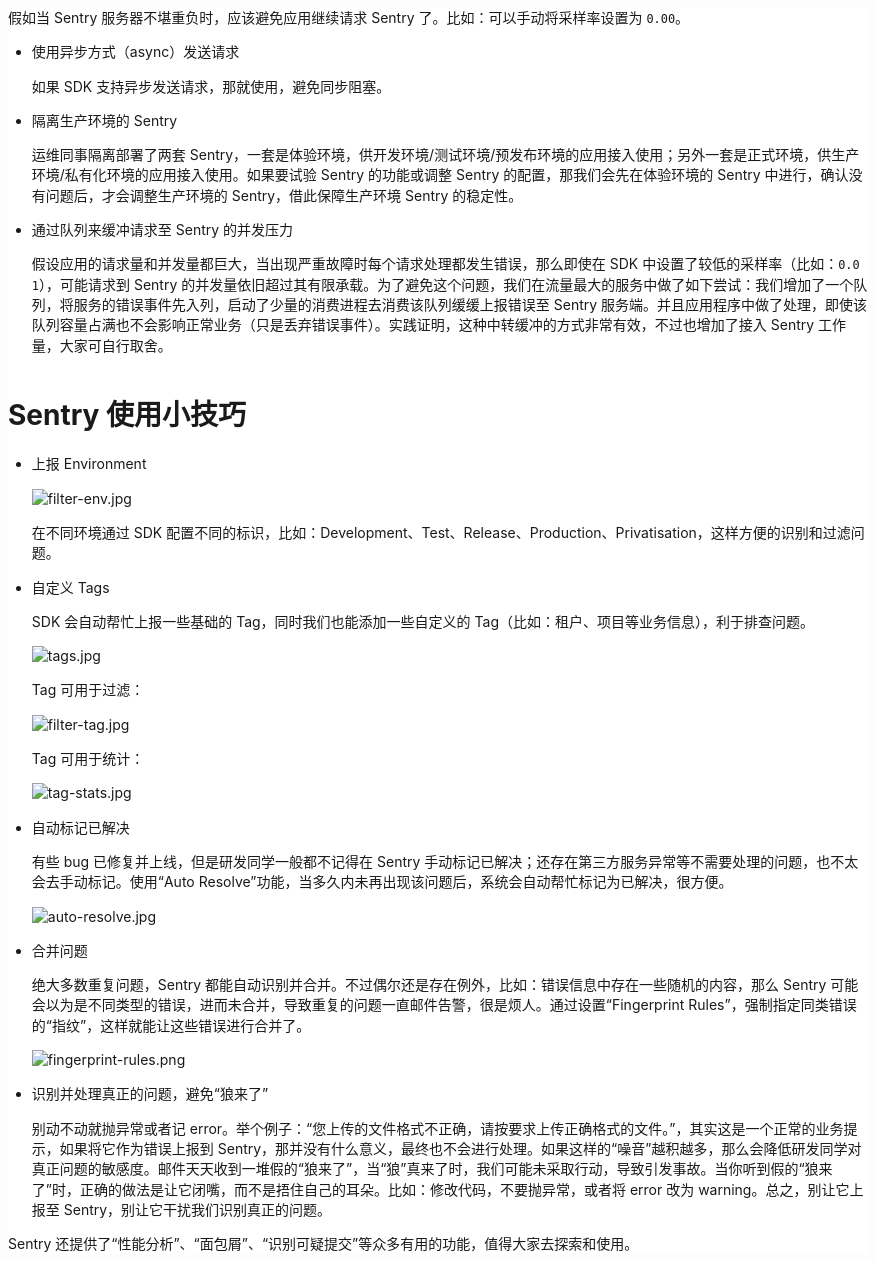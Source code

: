   假如当 Sentry 服务器不堪重负时，应该避免应用继续请求 Sentry 了。比如：可以手动将采样率设置为 `0.00`。

- 使用异步方式（async）发送请求

  如果 SDK 支持异步发送请求，那就使用，避免同步阻塞。

- 隔离生产环境的 Sentry

  运维同事隔离部署了两套 Sentry，一套是体验环境，供开发环境/测试环境/预发布环境的应用接入使用；另外一套是正式环境，供生产环境/私有化环境的应用接入使用。如果要试验 Sentry 的功能或调整 Sentry 的配置，那我们会先在体验环境的 Sentry 中进行，确认没有问题后，才会调整生产环境的 Sentry，借此保障生产环境 Sentry 的稳定性。

- 通过队列来缓冲请求至 Sentry 的并发压力

  假设应用的请求量和并发量都巨大，当出现严重故障时每个请求处理都发生错误，那么即使在 SDK 中设置了较低的采样率（比如：`0.01`），可能请求到 Sentry 的并发量依旧超过其有限承载。为了避免这个问题，我们在流量最大的服务中做了如下尝试：我们增加了一个队列，将服务的错误事件先入列，启动了少量的消费进程去消费该队列缓缓上报错误至 Sentry 服务端。并且应用程序中做了处理，即使该队列容量占满也不会影响正常业务（只是丢弃错误事件）。实践证明，这种中转缓冲的方式非常有效，不过也增加了接入 Sentry 工作量，大家可自行取舍。

# Sentry 使用小技巧

- 上报 Environment

  ![filter-env.jpg](https://p9-juejin.byteimg.com/tos-cn-i-k3u1fbpfcp/0db86bbbb077449b9bf15b1f6c086e84~tplv-k3u1fbpfcp-watermark.awebp?)

  在不同环境通过 SDK 配置不同的标识，比如：Development、Test、Release、Production、Privatisation，这样方便的识别和过滤问题。

- 自定义 Tags

  SDK 会自动帮忙上报一些基础的 Tag，同时我们也能添加一些自定义的 Tag（比如：租户、项目等业务信息），利于排查问题。

  ![tags.jpg](https://p1-juejin.byteimg.com/tos-cn-i-k3u1fbpfcp/9731c6ff0ae4498487a92085648dcc3b~tplv-k3u1fbpfcp-watermark.awebp?)

  Tag 可用于过滤：

  ![filter-tag.jpg](https://p9-juejin.byteimg.com/tos-cn-i-k3u1fbpfcp/49a17352c536475ea40ca4b6da87d428~tplv-k3u1fbpfcp-watermark.awebp?)

  Tag 可用于统计：

  ![tag-stats.jpg](https://p3-juejin.byteimg.com/tos-cn-i-k3u1fbpfcp/c5e07aba753b4262b5edf4d24f6673cd~tplv-k3u1fbpfcp-watermark.awebp?)

- 自动标记已解决

  有些 bug 已修复并上线，但是研发同学一般都不记得在 Sentry 手动标记已解决；还存在第三方服务异常等不需要处理的问题，也不太会去手动标记。使用“Auto Resolve”功能，当多久内未再出现该问题后，系统会自动帮忙标记为已解决，很方便。

  ![auto-resolve.jpg](https://p6-juejin.byteimg.com/tos-cn-i-k3u1fbpfcp/adb8d46979be42b4be1b883e4e9bcaf1~tplv-k3u1fbpfcp-watermark.awebp?)

- 合并问题

  绝大多数重复问题，Sentry 都能自动识别并合并。不过偶尔还是存在例外，比如：错误信息中存在一些随机的内容，那么 Sentry 可能会以为是不同类型的错误，进而未合并，导致重复的问题一直邮件告警，很是烦人。通过设置“Fingerprint Rules”，强制指定同类错误的“指纹”，这样就能让这些错误进行合并了。

  ![fingerprint-rules.png](https://p9-juejin.byteimg.com/tos-cn-i-k3u1fbpfcp/32f262376491461595e1dfdf5a399950~tplv-k3u1fbpfcp-watermark.awebp?)

- 识别并处理真正的问题，避免“狼来了”

  别动不动就抛异常或者记 error。举个例子：“您上传的文件格式不正确，请按要求上传正确格式的文件。”，其实这是一个正常的业务提示，如果将它作为错误上报到 Sentry，那并没有什么意义，最终也不会进行处理。如果这样的“噪音”越积越多，那么会降低研发同学对真正问题的敏感度。邮件天天收到一堆假的“狼来了”，当“狼”真来了时，我们可能未采取行动，导致引发事故。当你听到假的“狼来了”时，正确的做法是让它闭嘴，而不是捂住自己的耳朵。比如：修改代码，不要抛异常，或者将 error 改为 warning。总之，别让它上报至 Sentry，别让它干扰我们识别真正的问题。

Sentry 还提供了“性能分析”、“面包屑”、“识别可疑提交”等众多有用的功能，值得大家去探索和使用。